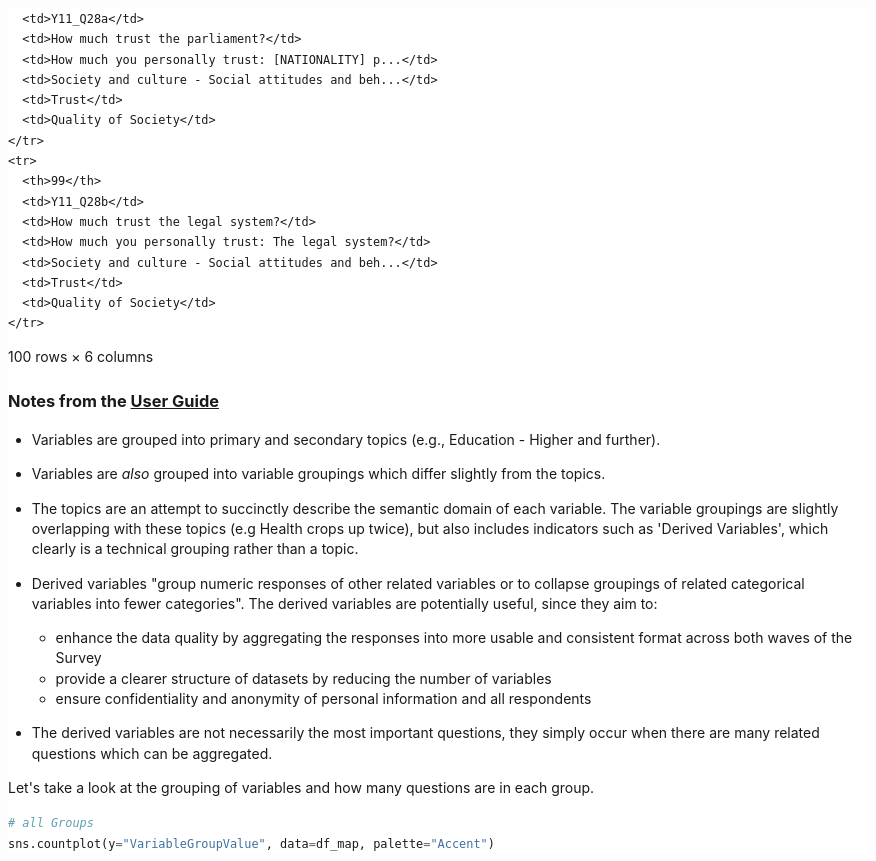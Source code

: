       <td>Y11_Q28a</td>
      <td>How much trust the parliament?</td>
      <td>How much you personally trust: [NATIONALITY] p...</td>
      <td>Society and culture - Social attitudes and beh...</td>
      <td>Trust</td>
      <td>Quality of Society</td>
    </tr>
    <tr>
      <th>99</th>
      <td>Y11_Q28b</td>
      <td>How much trust the legal system?</td>
      <td>How much you personally trust: The legal system?</td>
      <td>Society and culture - Social attitudes and beh...</td>
      <td>Trust</td>
      <td>Quality of Society</td>
    </tr>
  </tbody>
</table>
<p>100 rows × 6 columns</p>
</div>



### Notes from the [User Guide](http://doc.ukdataservice.ac.uk/doc/7724/mrdoc/pdf/7724_eqls_2007-2011_user_guide_v2.pdf)


- Variables are grouped into primary and secondary topics (e.g., Education - Higher and further).
- Variables are _also_ grouped into variable groupings which differ slightly from the topics.

- The topics are an attempt to succinctly describe the semantic domain of each variable. The variable groupings are slightly overlapping with these topics (e.g Health crops up twice), but also includes indicators such as 'Derived Variables', which clearly is a technical grouping rather than a topic.

- Derived variables "group numeric responses of other related variables or to collapse groupings of related categorical variables into fewer categories". The derived variables are potentially useful, since they aim to:
    - enhance the data quality by aggregating the responses into more usable and consistent format across both waves of the Survey
    - provide a clearer structure of datasets by reducing the number of variables
    - ensure confidentiality and anonymity of personal information and all respondents
- The derived variables are not necessarily the most important questions, they simply occur when there are many related questions which can be aggregated.

Let's take a look at the grouping of variables and how many questions are in each group.


```python
# all Groups
sns.countplot(y="VariableGroupValue", data=df_map, palette="Accent")
```



